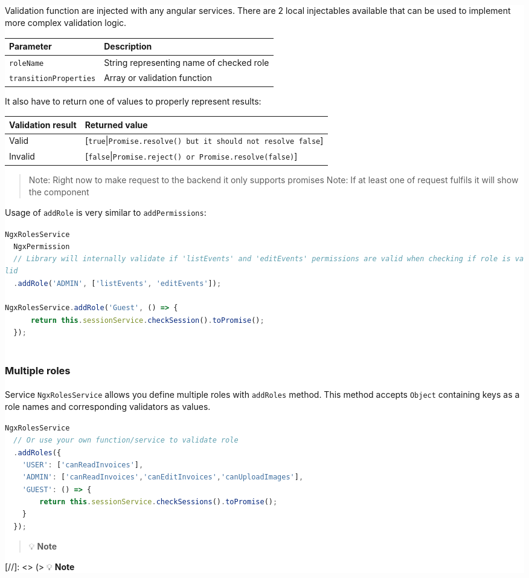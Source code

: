 Validation function are injected with any angular services. There are 2 local injectables available that can be used to implement more complex validation logic.

| Parameter              | Description                                                               | 
| :--------------------- | :------------------------------------------------------------------------ |
| `roleName`             | String representing name of checked role                                  |
| `transitionProperties` | Array or validation function |


It also have to return one of values to properly represent results:
 
| Validation result      | Returned value             | 
| :--------------------- | :------------------------- |
| Valid                  | [`true`\|`Promise.resolve() but it should not resolve false`]   |
| Invalid                | [`false`\|`Promise.reject() or Promise.resolve(false)`]   |

 > Note: Right now to make request to the backend it only supports promises
 > Note: If at least one of request fulfils it will show the component


Usage of `addRole` is very similar to `addPermissions`:

```typescript
NgxRolesService
  NgxPermission
  // Library will internally validate if 'listEvents' and 'editEvents' permissions are valid when checking if role is valid   
  .addRole('ADMIN', ['listEvents', 'editEvents']);  
  
NgxRolesService.addRole('Guest', () => {
      return this.sessionService.checkSession().toPromise();
  });  
  
```

### Multiple roles

Service `NgxRolesService` allows you define multiple roles with `addRoles` method. This method accepts `Object` containing keys as a role names and corresponding validators as values. 

```typescript
NgxRolesService    
  // Or use your own function/service to validate role
  .addRoles({
    'USER': ['canReadInvoices'],
    'ADMIN': ['canReadInvoices','canEditInvoices','canUploadImages'],
    'GUEST': () => {
        return this.sessionService.checkSessions().toPromise();
    }
  });
```

> :bulb: **Note**   


[//]: <> (> :bulb: **Note**   